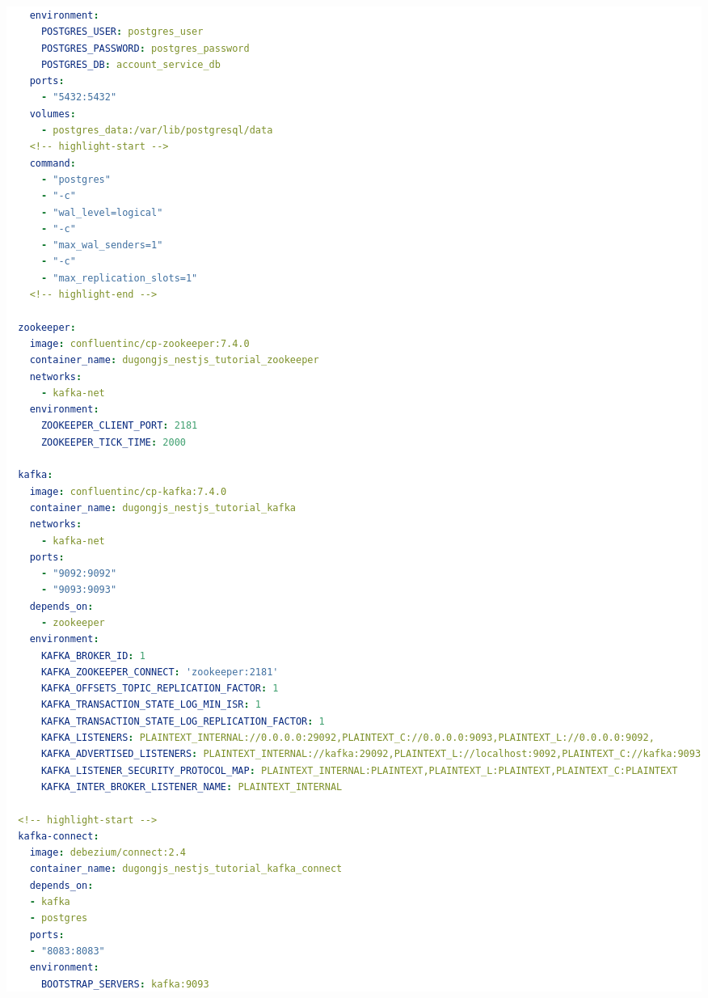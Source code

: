 ```yaml docker-compose.yaml showLineNumbers
    environment:
      POSTGRES_USER: postgres_user
      POSTGRES_PASSWORD: postgres_password
      POSTGRES_DB: account_service_db
    ports:
      - "5432:5432"
    volumes:
      - postgres_data:/var/lib/postgresql/data
    <!-- highlight-start -->
    command:
      - "postgres"
      - "-c"
      - "wal_level=logical"
      - "-c"
      - "max_wal_senders=1"
      - "-c"
      - "max_replication_slots=1"
    <!-- highlight-end -->

  zookeeper:
    image: confluentinc/cp-zookeeper:7.4.0
    container_name: dugongjs_nestjs_tutorial_zookeeper
    networks:
      - kafka-net
    environment:
      ZOOKEEPER_CLIENT_PORT: 2181
      ZOOKEEPER_TICK_TIME: 2000

  kafka:
    image: confluentinc/cp-kafka:7.4.0
    container_name: dugongjs_nestjs_tutorial_kafka
    networks:
      - kafka-net
    ports:
      - "9092:9092"
      - "9093:9093"
    depends_on:
      - zookeeper
    environment:
      KAFKA_BROKER_ID: 1
      KAFKA_ZOOKEEPER_CONNECT: 'zookeeper:2181'
      KAFKA_OFFSETS_TOPIC_REPLICATION_FACTOR: 1
      KAFKA_TRANSACTION_STATE_LOG_MIN_ISR: 1
      KAFKA_TRANSACTION_STATE_LOG_REPLICATION_FACTOR: 1
      KAFKA_LISTENERS: PLAINTEXT_INTERNAL://0.0.0.0:29092,PLAINTEXT_C://0.0.0.0:9093,PLAINTEXT_L://0.0.0.0:9092,
      KAFKA_ADVERTISED_LISTENERS: PLAINTEXT_INTERNAL://kafka:29092,PLAINTEXT_L://localhost:9092,PLAINTEXT_C://kafka:9093
      KAFKA_LISTENER_SECURITY_PROTOCOL_MAP: PLAINTEXT_INTERNAL:PLAINTEXT,PLAINTEXT_L:PLAINTEXT,PLAINTEXT_C:PLAINTEXT
      KAFKA_INTER_BROKER_LISTENER_NAME: PLAINTEXT_INTERNAL

  <!-- highlight-start -->
  kafka-connect:
    image: debezium/connect:2.4
    container_name: dugongjs_nestjs_tutorial_kafka_connect
    depends_on:
    - kafka
    - postgres
    ports:
    - "8083:8083"
    environment:
      BOOTSTRAP_SERVERS: kafka:9093
```